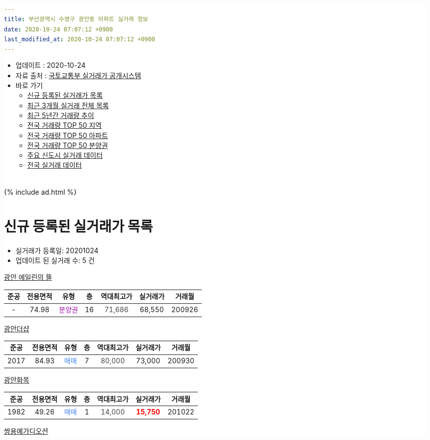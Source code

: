 ```yaml
---
title: 부산광역시 수영구 광안동 아파트 실거래 정보
date: 2020-10-24 07:07:12 +0900
last_modified_at: 2020-10-24 07:07:12 +0900
---
```


* 업데이트 : 2020-10-24
* 자료 출처 : [국토교통부 실거래가 공개시스템](http://rt.molit.go.kr)
* 바로 가기
    * [신규 등록된 실거래가 목록](#신규-등록된-실거래가-목록)
    * [최근 3개월 실거래 전체 목록](#최근-3개월-실거래-전체-목록)
    * [최근 5년간 거래량 추이](#최근-5년간-거래량-추이)
    * [전국 거래량 TOP 50 지역](https://inasie.github.io/apt-trade-info/최근-3개월-전국에서-가장-거래가-많이-발생한-지역)
    * [전국 거래량 TOP 50 아파트](https://inasie.github.io/apt-trade-info/최근-3개월-전국에서-가장-거래가-많이-발생한-아파트)
    * [전국 거래량 TOP 50 분양권](https://inasie.github.io/apt-trade-info/최근-3개월-전국에서-가장-거래가-많이-발생한-분양권)
    * [주요 신도시 실거래 데이터](https://inasie.github.io/apt-trade-info/주요-신도시)
    * [전국 실거래 데이터](https://inasie.github.io/apt-trade-info/전국)
<br>
{% include ad.html %}
<br>

# 신규 등록된 실거래가 목록
* 실거래가 등록일: 20201024
* 업데이트 된 실거래 수: 5 건


[광안 에일린의 뜰](https://search.naver.com/search.naver?query=%EB%B6%80%EC%82%B0%EA%B4%91%EC%97%AD%EC%8B%9C+%EC%88%98%EC%98%81%EA%B5%AC+%EA%B4%91%EC%95%88%EB%8F%99+%EA%B4%91%EC%95%88+%EC%97%90%EC%9D%BC%EB%A6%B0%EC%9D%98+%EB%9C%B0)

|준공|전용면적|유형|층|역대최고가|실거래가|거래월|
|:---:|:---:|:---:|:---:|:---:|:---:|:---:|
|-|74.98|<span style="color:#9C11A5">분양권</span>|16|<span style="color:#444444">71,686</span>|68,550|200926|

[광안더샵](https://search.naver.com/search.naver?query=%EB%B6%80%EC%82%B0%EA%B4%91%EC%97%AD%EC%8B%9C+%EC%88%98%EC%98%81%EA%B5%AC+%EA%B4%91%EC%95%88%EB%8F%99+%EA%B4%91%EC%95%88%EB%8D%94%EC%83%B5)

|준공|전용면적|유형|층|역대최고가|실거래가|거래월|
|:---:|:---:|:---:|:---:|:---:|:---:|:---:|
|2017|84.93|<span style="color:#4285f3">매매</span>|7|<span style="color:#444444">80,000</span>|73,000|200930|

[광안화목](https://search.naver.com/search.naver?query=%EB%B6%80%EC%82%B0%EA%B4%91%EC%97%AD%EC%8B%9C+%EC%88%98%EC%98%81%EA%B5%AC+%EA%B4%91%EC%95%88%EB%8F%99+%EA%B4%91%EC%95%88%ED%99%94%EB%AA%A9)

|준공|전용면적|유형|층|역대최고가|실거래가|거래월|
|:---:|:---:|:---:|:---:|:---:|:---:|:---:|
|1982|49.26|<span style="color:#4285f3">매매</span>|1|<span style="color:#444444">14,000</span>|<b><span style="color:#ff0000">15,750</span></b>|201022|

[쌍용예가디오션](https://search.naver.com/search.naver?query=%EB%B6%80%EC%82%B0%EA%B4%91%EC%97%AD%EC%8B%9C+%EC%88%98%EC%98%81%EA%B5%AC+%EA%B4%91%EC%95%88%EB%8F%99+%EC%8C%8D%EC%9A%A9%EC%98%88%EA%B0%80%EB%94%94%EC%98%A4%EC%85%98)

